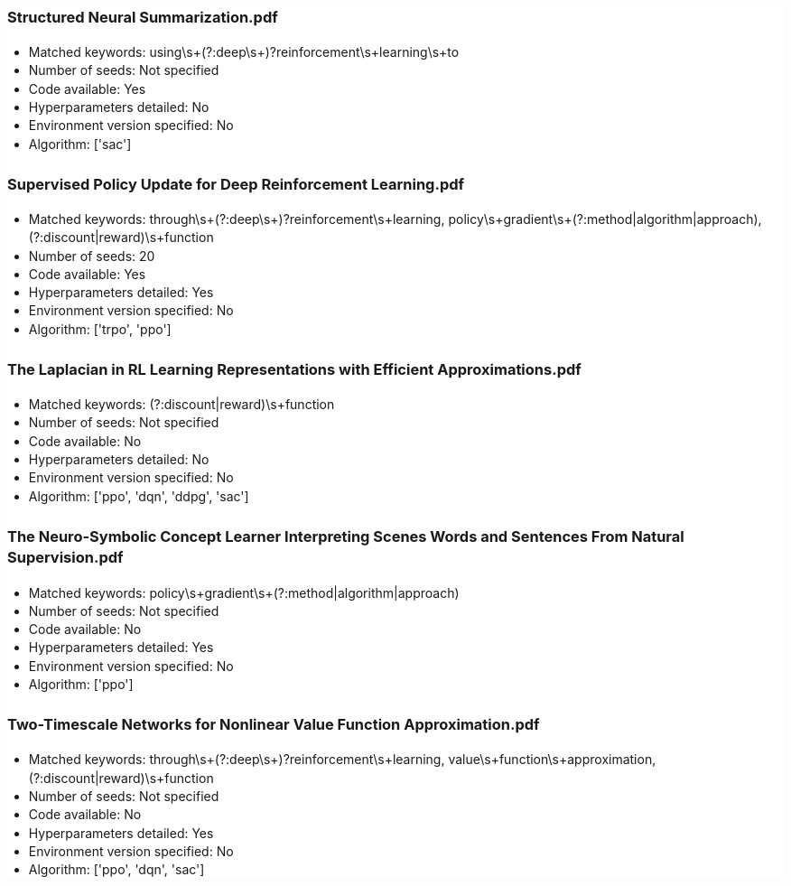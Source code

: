 
### Structured Neural Summarization.pdf
* Matched keywords: using\s+(?:deep\s+)?reinforcement\s+learning\s+to
* Number of seeds: Not specified
* Code available: Yes
* Hyperparameters detailed: No
* Environment version specified: No
* Algorithm: ['sac']


### Supervised Policy Update for Deep Reinforcement Learning.pdf
* Matched keywords: through\s+(?:deep\s+)?reinforcement\s+learning, policy\s+gradient\s+(?:method|algorithm|approach), (?:discount|reward)\s+function
* Number of seeds: 20
* Code available: Yes
* Hyperparameters detailed: Yes
* Environment version specified: No
* Algorithm: ['trpo', 'ppo']


### The Laplacian in RL Learning Representations with Efficient Approximations.pdf
* Matched keywords: (?:discount|reward)\s+function
* Number of seeds: Not specified
* Code available: No
* Hyperparameters detailed: No
* Environment version specified: No
* Algorithm: ['ppo', 'dqn', 'ddpg', 'sac']


### The Neuro-Symbolic Concept Learner Interpreting Scenes Words and Sentences From Natural Supervision.pdf
* Matched keywords: policy\s+gradient\s+(?:method|algorithm|approach)
* Number of seeds: Not specified
* Code available: No
* Hyperparameters detailed: Yes
* Environment version specified: No
* Algorithm: ['ppo']


### Two-Timescale Networks for Nonlinear Value Function Approximation.pdf
* Matched keywords: through\s+(?:deep\s+)?reinforcement\s+learning, value\s+function\s+approximation, (?:discount|reward)\s+function
* Number of seeds: Not specified
* Code available: No
* Hyperparameters detailed: Yes
* Environment version specified: No
* Algorithm: ['ppo', 'dqn', 'sac']

